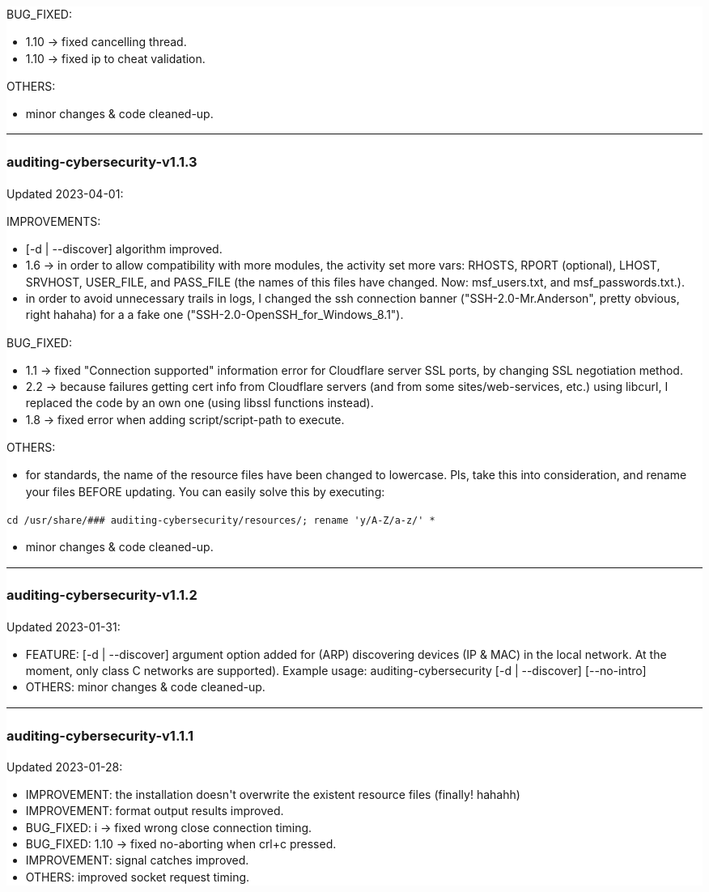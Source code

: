 BUG_FIXED:
- 1.10	-> fixed cancelling thread.
- 1.10	-> fixed ip to cheat validation.

OTHERS:
- minor changes & code cleaned-up.

------------------------------------------------------------------------------------------------------
### auditing-cybersecurity-v1.1.3

Updated 2023-04-01:

IMPROVEMENTS:
- [-d | --discover] algorithm improved.
- 1.6   -> in order to allow compatibility with more modules, the activity set more vars: RHOSTS, RPORT (optional), LHOST, SRVHOST, USER_FILE, and PASS_FILE (the names of this files have changed. Now: msf_users.txt, and msf_passwords.txt.).
- in order to avoid unnecessary trails in logs, I changed the ssh connection banner ("SSH-2.0-Mr.Anderson", pretty obvious, right hahaha) for a a fake one ("SSH-2.0-OpenSSH_for_Windows_8.1").

BUG_FIXED:
- 1.1   -> fixed "Connection supported" information error for Cloudflare server SSL ports, by changing SSL negotiation method.
- 2.2   -> because failures getting cert info from Cloudflare servers (and from some sites/web-services, etc.) using libcurl, I replaced the code by an own one (using libssl functions instead).
- 1.8   -> fixed error when adding script/script-path to execute.

OTHERS:
- for standards, the name of the resource files have been changed to lowercase. Pls, take this into consideration, and rename your files BEFORE updating. You can easily solve this by executing:
```
cd /usr/share/### auditing-cybersecurity/resources/; rename 'y/A-Z/a-z/' *
```
- minor changes & code cleaned-up.

------------------------------------------------------------------------------------------------------
### auditing-cybersecurity-v1.1.2

Updated 2023-01-31:
- FEATURE:  [-d | --discover] argument option added for (ARP) discovering devices (IP & MAC) in the local network. At the moment, only class C networks are supported). Example usage: auditing-cybersecurity [-d | --discover] [--no-intro]
- OTHERS:   minor changes & code cleaned-up.

------------------------------------------------------------------------------------------------------
### auditing-cybersecurity-v1.1.1

Updated 2023-01-28:
- IMPROVEMENT:	the installation doesn't overwrite the existent resource files (finally! hahahh)
- IMPROVEMENT:	format output results improved.
- BUG_FIXED:	i	->	fixed wrong close connection timing.
- BUG_FIXED:	1.10	->	fixed no-aborting when crl+c pressed.
- IMPROVEMENT:	signal catches improved.
- OTHERS:       improved socket request timing.
